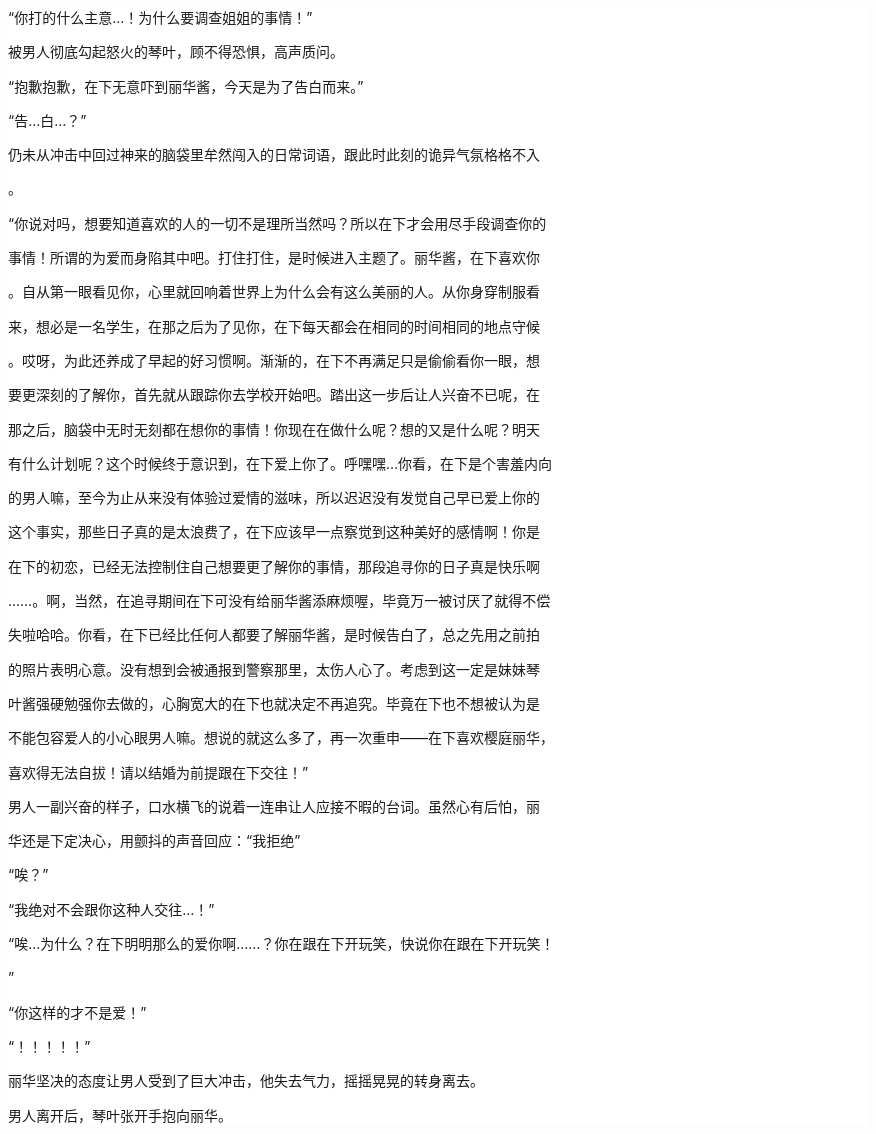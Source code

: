 “你打的什么主意…！为什么要调查姐姐的事情！”

被男人彻底勾起怒火的琴叶，顾不得恐惧，高声质问。

“抱歉抱歉，在下无意吓到丽华酱，今天是为了告白而来。”

“告…白…？”

仍未从冲击中回过神来的脑袋里牟然闯入的日常词语，跟此时此刻的诡异气氛格格不入

。

“你说对吗，想要知道喜欢的人的一切不是理所当然吗？所以在下才会用尽手段调查你的

事情！所谓的为爱而身陷其中吧。打住打住，是时候进入主题了。丽华酱，在下喜欢你

。自从第一眼看见你，心里就回响着世界上为什么会有这么美丽的人。从你身穿制服看

来，想必是一名学生，在那之后为了见你，在下每天都会在相同的时间相同的地点守候

。哎呀，为此还养成了早起的好习惯啊。渐渐的，在下不再满足只是偷偷看你一眼，想

要更深刻的了解你，首先就从跟踪你去学校开始吧。踏出这一步后让人兴奋不已呢，在

那之后，脑袋中无时无刻都在想你的事情！你现在在做什么呢？想的又是什么呢？明天

有什么计划呢？这个时候终于意识到，在下爱上你了。呼嘿嘿…你看，在下是个害羞内向

的男人嘛，至今为止从来没有体验过爱情的滋味，所以迟迟没有发觉自己早已爱上你的

这个事实，那些日子真的是太浪费了，在下应该早一点察觉到这种美好的感情啊！你是

在下的初恋，已经无法控制住自己想要更了解你的事情，那段追寻你的日子真是快乐啊

……。啊，当然，在追寻期间在下可没有给丽华酱添麻烦喔，毕竟万一被讨厌了就得不偿

失啦哈哈。你看，在下已经比任何人都要了解丽华酱，是时候告白了，总之先用之前拍

的照片表明心意。没有想到会被通报到警察那里，太伤人心了。考虑到这一定是妹妹琴

叶酱强硬勉强你去做的，心胸宽大的在下也就决定不再追究。毕竟在下也不想被认为是

不能包容爱人的小心眼男人嘛。想说的就这么多了，再一次重申——在下喜欢樱庭丽华，

喜欢得无法自拔！请以结婚为前提跟在下交往！”

男人一副兴奋的样子，口水横飞的说着一连串让人应接不暇的台词。虽然心有后怕，丽

华还是下定决心，用颤抖的声音回应：“我拒绝”

“唉？”

“我绝对不会跟你这种人交往…！”

“唉…为什么？在下明明那么的爱你啊……？你在跟在下开玩笑，快说你在跟在下开玩笑！

”

“你这样的才不是爱！”

“！！！！！”

丽华坚决的态度让男人受到了巨大冲击，他失去气力，摇摇晃晃的转身离去。

男人离开后，琴叶张开手抱向丽华。
